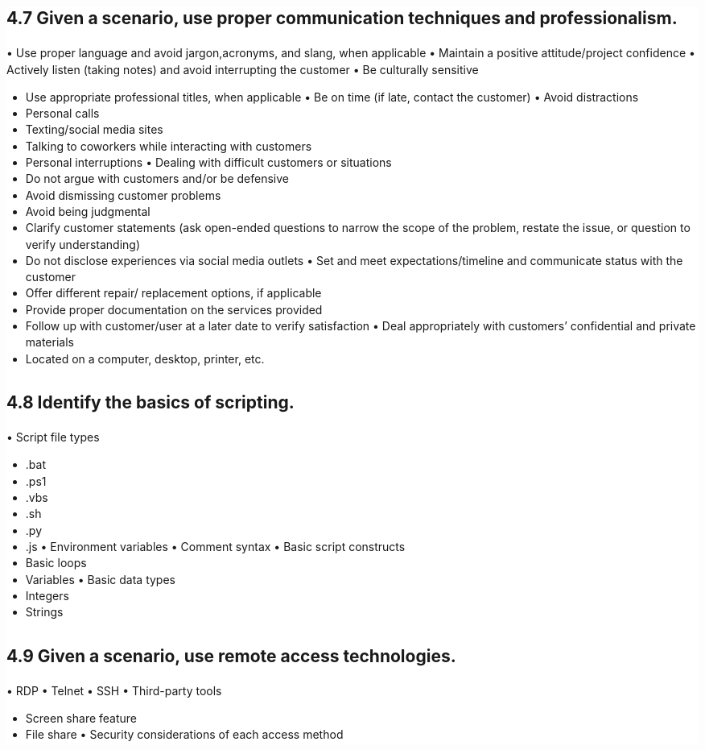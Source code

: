 ## 4.7 Given a scenario, use proper communication techniques and professionalism.
• Use proper language and avoid jargon,acronyms, and slang, when applicable
• Maintain a positive attitude/project confidence
• Actively listen (taking notes) and avoid interrupting the customer
• Be culturally sensitive
- Use appropriate professional titles, when applicable
• Be on time (if late, contact the customer)
• Avoid distractions
- Personal calls
- Texting/social media sites
- Talking to coworkers while interacting with customers
- Personal interruptions
• Dealing with difficult customers or situations
- Do not argue with customers and/or be defensive
- Avoid dismissing customer problems
- Avoid being judgmental
- Clarify customer statements (ask open-ended questions to narrow the scope of the problem, restate the issue, or question to verify understanding)
- Do not disclose experiences via social media outlets 
• Set and meet expectations/timeline and communicate status with the customer
- Offer different repair/ replacement options, if applicable
- Provide proper documentation on the services provided
- Follow up with customer/user at a later date to verify satisfaction
• Deal appropriately with customers’ confidential and private materials
- Located on a computer, desktop, printer, etc.

## 4.8 Identify the basics of scripting.
• Script file types
- .bat
- .ps1
- .vbs
- .sh
- .py
- .js
• Environment variables
• Comment syntax
• Basic script constructs
- Basic loops
- Variables
• Basic data types
- Integers
- Strings

## 4.9 Given a scenario, use remote access technologies.
• RDP
• Telnet
• SSH
• Third-party tools
- Screen share feature
- File share
• Security considerations of each access method
